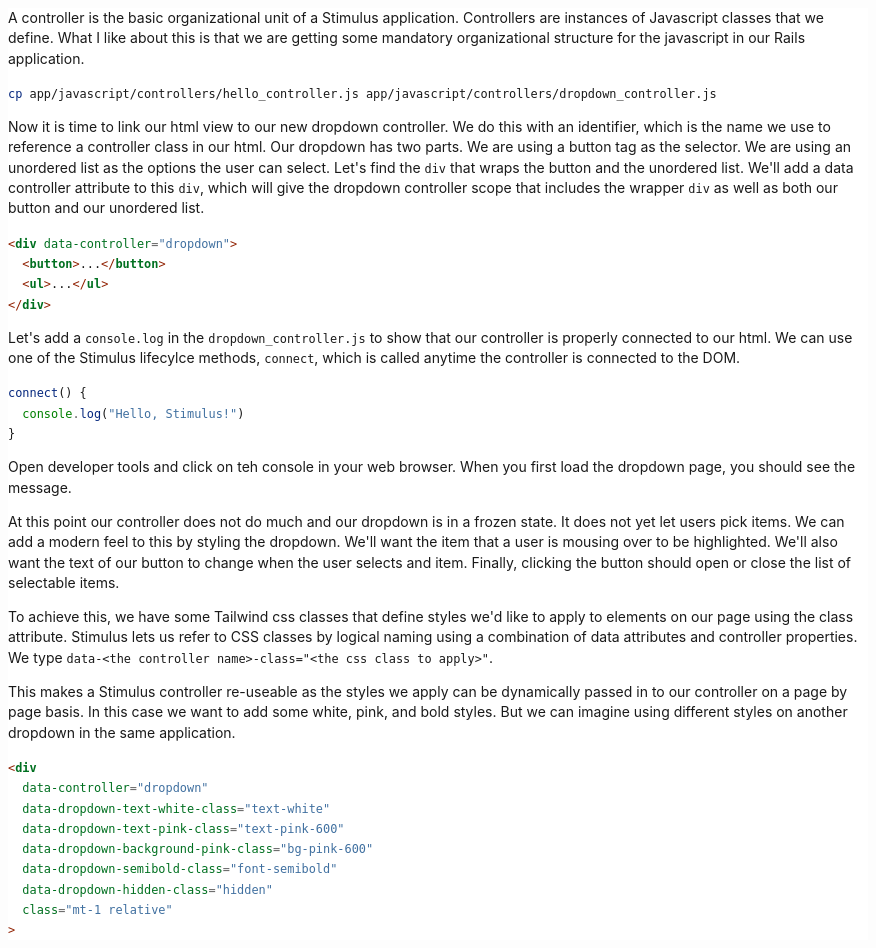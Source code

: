 A controller is the basic organizational unit of a Stimulus application. Controllers are instances of Javascript classes that we define. What I like about this is that we are getting some mandatory organizational structure for the javascript in our Rails application.
```bash
cp app/javascript/controllers/hello_controller.js app/javascript/controllers/dropdown_controller.js
```

Now it is time to link our html view to our new dropdown controller. We do this with an identifier, which is the name we use to reference a controller class in our html. Our dropdown has two parts. We are using a button tag as the selector. We are using an unordered list as the options the user can select. Let's find the `div` that wraps the button and the unordered list. We'll add a data controller attribute to this `div`, which will give the dropdown controller scope that includes the wrapper `div` as well as both our button and our unordered list.
```html
<div data-controller="dropdown">
  <button>...</button>
  <ul>...</ul>
</div>
```

Let's add a `console.log` in the `dropdown_controller.js` to show that our controller is properly connected to our html. We can use one of the Stimulus lifecylce methods, `connect`, which is called anytime the controller is connected to the DOM.
```javascript
connect() {
  console.log("Hello, Stimulus!")
}
```

Open developer tools and click on teh console in your web browser. When you first load the dropdown page, you should see the message.

At this point our controller does not do much and our dropdown is in a frozen state. It does not yet let users pick items. We can add a modern feel to this by styling the dropdown. We'll want the item that a user is mousing over to be highlighted. We'll also want the text of our button to change when the user selects and item. Finally, clicking the button should open or close the list of selectable items.

To achieve this, we have some Tailwind css classes that define styles we'd like to apply to elements on our page using the class attribute. Stimulus lets us refer to CSS classes by logical naming using a combination of data attributes and controller properties. We type `data-<the controller name>-class="<the css class to apply>"`.

This makes a Stimulus controller re-useable as the styles we apply can be dynamically passed in to our controller on a page by page basis. In this case we want to add some white, pink, and bold styles. But we can imagine using different styles on another dropdown in the same application.
```html
<div
  data-controller="dropdown"
  data-dropdown-text-white-class="text-white"
  data-dropdown-text-pink-class="text-pink-600"
  data-dropdown-background-pink-class="bg-pink-600"
  data-dropdown-semibold-class="font-semibold"
  data-dropdown-hidden-class="hidden"
  class="mt-1 relative"
>
```
